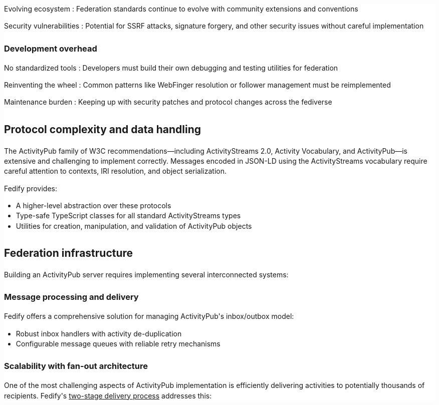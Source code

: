 Evolving ecosystem
:   Federation standards continue to evolve with community extensions and
    conventions

Security vulnerabilities
:   Potential for SSRF attacks, signature forgery, and other security issues
    without careful implementation

### Development overhead

No standardized tools
:   Developers must build their own debugging and testing utilities for
    federation

Reinventing the wheel
:   Common patterns like WebFinger resolution or follower management must be
    reimplemented

Maintenance burden
:   Keeping up with security patches and protocol changes across the fediverse


Protocol complexity and data handling
-------------------------------------

The ActivityPub family of W3C recommendations—including ActivityStreams 2.0,
Activity Vocabulary, and ActivityPub—is extensive and challenging to implement
correctly.  Messages encoded in JSON-LD using the ActivityStreams vocabulary
require careful attention to contexts, IRI resolution, and object serialization.

Fedify provides:

 -  A higher-level abstraction over these protocols
 -  Type-safe TypeScript classes for all standard ActivityStreams types
 -  Utilities for creation, manipulation, and validation of ActivityPub objects


Federation infrastructure
-------------------------

Building an ActivityPub server requires implementing several interconnected
systems:

### Message processing and delivery

Fedify offers a comprehensive solution for managing ActivityPub's inbox/outbox
model:

 -  Robust inbox handlers with activity de-duplication
 -  Configurable message queues with reliable retry mechanisms

### Scalability with fan-out architecture

One of the most challenging aspects of ActivityPub implementation is efficiently
delivering activities to potentially thousands of recipients.  Fedify's
[two-stage delivery process](./manual/send.md#optimizing-activity-delivery-for-large-audiences)
addresses this:
